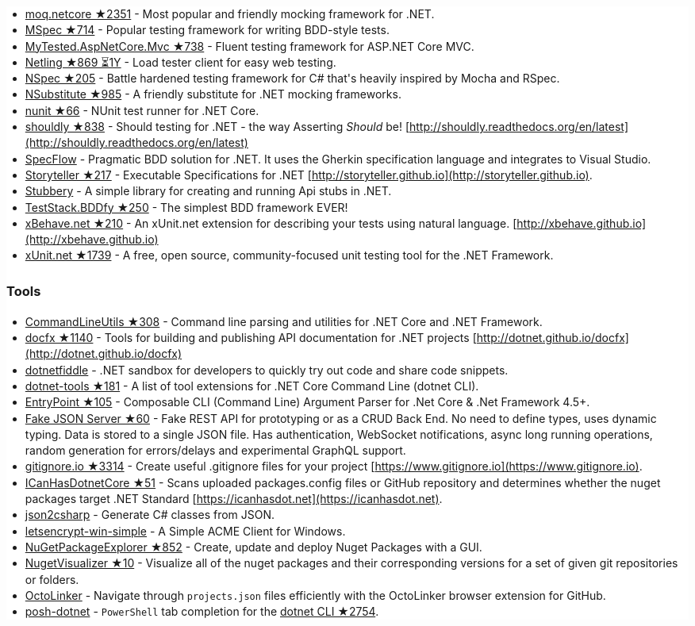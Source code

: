 * [moq.netcore ★2351](https://github.com/Moq/moq4) - Most popular and friendly mocking framework for .NET.
* [MSpec ★714](https://github.com/machine/machine.specifications) - Popular testing framework for writing BDD-style tests.
* [MyTested.AspNetCore.Mvc ★738](https://github.com/ivaylokenov/MyTested.AspNetCore.Mvc) - Fluent testing
  framework for ASP.NET Core MVC.
* [Netling ★869 ⏳1Y](https://github.com/hallatore/Netling) - Load tester client for easy web testing.
* [NSpec ★205](https://github.com/nspec/NSpec) - Battle hardened testing framework for C# that's heavily inspired by Mocha and RSpec.
* [NSubstitute ★985](https://github.com/nsubstitute/NSubstitute) - A friendly substitute for .NET mocking frameworks.
* [nunit ★66](https://github.com/nunit/dotnet-test-nunit) - NUnit test runner for .NET Core.
* [shouldly ★838](https://github.com/shouldly/shouldly) - Should testing for .NET - the way Asserting *Should* be! [http://shouldly.readthedocs.org/en/latest](http://shouldly.readthedocs.org/en/latest)
* [SpecFlow](https://github.com/techtalk/SpecFlow/tree/DotNetCore) - Pragmatic BDD solution for .NET. It uses the Gherkin specification language and integrates to Visual Studio.
* [Storyteller ★217](https://github.com/storyteller/Storyteller) - Executable Specifications for .NET [http://storyteller.github.io](http://storyteller.github.io).
* [Stubbery](https://markvincze.github.io/Stubbery/) - A simple library for creating and running Api stubs in .NET.
* [TestStack.BDDfy ★250](https://github.com/TestStack/TestStack.BDDfy) - The simplest BDD framework EVER!
* [xBehave.net ★210](https://github.com/xbehave/xbehave.net) - An xUnit.net extension for describing your tests using natural language. [http://xbehave.github.io](http://xbehave.github.io)
* [xUnit.net ★1739](https://github.com/xunit/xunit) - A free, open source, community-focused unit testing tool for the .NET Framework.

### Tools
* [CommandLineUtils ★308](https://github.com/natemcmaster/CommandLineUtils) - Command line parsing and utilities for .NET Core and .NET Framework.
* [docfx ★1140](https://github.com/dotnet/docfx) - Tools for building and publishing API documentation for .NET projects [http://dotnet.github.io/docfx](http://dotnet.github.io/docfx)
* [dotnetfiddle](https://dotnetfiddle.net) - .NET sandbox for developers to quickly try out code and share code snippets.
* [dotnet-tools ★181](https://github.com/natemcmaster/dotnet-tools) - A list of tool extensions for .NET Core Command Line (dotnet CLI).
* [EntryPoint ★105](https://github.com/Nick-Lucas/EntryPoint) - Composable CLI (Command Line) Argument Parser for .Net Core & .Net Framework 4.5+.
* [Fake JSON Server ★60](https://github.com/ttu/dotnet-fake-json-server) - Fake REST API for prototyping or as a CRUD Back End. No need to define types, uses dynamic typing. Data is stored to a single JSON file. Has authentication, WebSocket notifications, async long running operations, random generation for errors/delays and experimental GraphQL support.
* [gitignore.io ★3314](https://github.com/joeblau/gitignore.io) - Create useful .gitignore files for your project [https://www.gitignore.io](https://www.gitignore.io).
* [ICanHasDotnetCore ★51](https://github.com/OctopusDeploy/ICanHasDotnetCore) - Scans uploaded packages.config files or GitHub repository and determines whether the nuget packages target .NET Standard [https://icanhasdot.net](https://icanhasdot.net).
* [json2csharp](http://json2csharp.com) - Generate C# classes from JSON.
* [letsencrypt-win-simple](https://github.com/Lone-Coder/letsencrypt-win-simple) - A Simple ACME Client for Windows.
* [NuGetPackageExplorer ★852](https://github.com/NuGetPackageExplorer/NuGetPackageExplorer) - Create, update and deploy Nuget Packages with a GUI.
* [NugetVisualizer ★10](https://github.com/sepharg/NugetVisualizer) - Visualize all of the nuget packages and their corresponding versions for a set of given git repositories or folders.
* [OctoLinker](https://github.com/OctoLinker/browser-extension) - Navigate through `projects.json` files efficiently with the OctoLinker browser extension for GitHub.
* [posh-dotnet](https://github.com/bergmeister/posh-dotnet) - `PowerShell` tab completion for the [dotnet CLI ★2754](https://github.com/dotnet/cli).